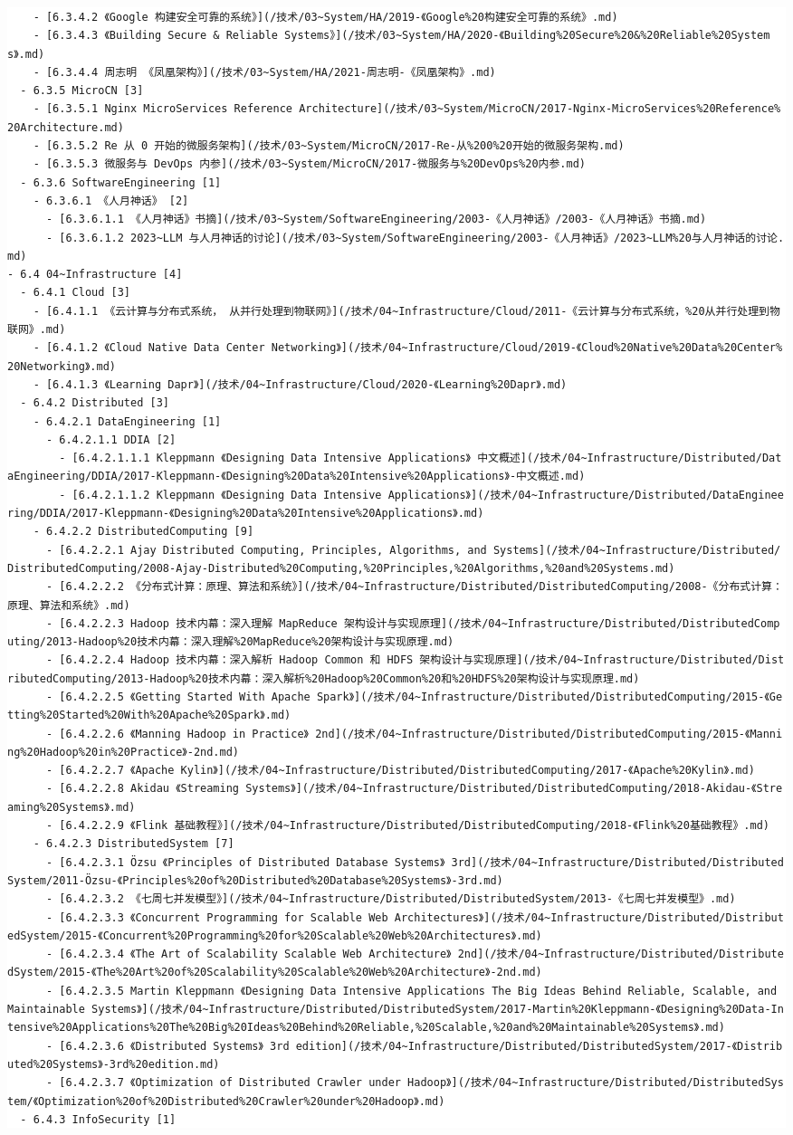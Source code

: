         - [6.3.4.2 《Google 构建安全可靠的系统》](/技术/03~System/HA/2019-《Google%20构建安全可靠的系统》.md)
        - [6.3.4.3 《Building Secure & Reliable Systems》](/技术/03~System/HA/2020-《Building%20Secure%20&%20Reliable%20Systems》.md)
        - [6.3.4.4 周志明 《凤凰架构》](/技术/03~System/HA/2021-周志明-《凤凰架构》.md)
      - 6.3.5 MicroCN [3]
        - [6.3.5.1 Nginx MicroServices Reference Architecture](/技术/03~System/MicroCN/2017-Nginx-MicroServices%20Reference%20Architecture.md)
        - [6.3.5.2 Re 从 0 开始的微服务架构](/技术/03~System/MicroCN/2017-Re-从%200%20开始的微服务架构.md)
        - [6.3.5.3 微服务与 DevOps 内参](/技术/03~System/MicroCN/2017-微服务与%20DevOps%20内参.md)
      - 6.3.6 SoftwareEngineering [1]
        - 6.3.6.1 《人月神话》 [2]
          - [6.3.6.1.1 《人月神话》书摘](/技术/03~System/SoftwareEngineering/2003-《人月神话》/2003-《人月神话》书摘.md)
          - [6.3.6.1.2 2023~LLM 与人月神话的讨论](/技术/03~System/SoftwareEngineering/2003-《人月神话》/2023~LLM%20与人月神话的讨论.md)
    - 6.4 04~Infrastructure [4]
      - 6.4.1 Cloud [3]
        - [6.4.1.1 《云计算与分布式系统， 从并行处理到物联网》](/技术/04~Infrastructure/Cloud/2011-《云计算与分布式系统，%20从并行处理到物联网》.md)
        - [6.4.1.2 《Cloud Native Data Center Networking》](/技术/04~Infrastructure/Cloud/2019-《Cloud%20Native%20Data%20Center%20Networking》.md)
        - [6.4.1.3 《Learning Dapr》](/技术/04~Infrastructure/Cloud/2020-《Learning%20Dapr》.md)
      - 6.4.2 Distributed [3]
        - 6.4.2.1 DataEngineering [1]
          - 6.4.2.1.1 DDIA [2]
            - [6.4.2.1.1.1 Kleppmann 《Designing Data Intensive Applications》 中文概述](/技术/04~Infrastructure/Distributed/DataEngineering/DDIA/2017-Kleppmann-《Designing%20Data%20Intensive%20Applications》-中文概述.md)
            - [6.4.2.1.1.2 Kleppmann 《Designing Data Intensive Applications》](/技术/04~Infrastructure/Distributed/DataEngineering/DDIA/2017-Kleppmann-《Designing%20Data%20Intensive%20Applications》.md)
        - 6.4.2.2 DistributedComputing [9]
          - [6.4.2.2.1 Ajay Distributed Computing, Principles, Algorithms, and Systems](/技术/04~Infrastructure/Distributed/DistributedComputing/2008-Ajay-Distributed%20Computing,%20Principles,%20Algorithms,%20and%20Systems.md)
          - [6.4.2.2.2 《分布式计算：原理、算法和系统》](/技术/04~Infrastructure/Distributed/DistributedComputing/2008-《分布式计算：原理、算法和系统》.md)
          - [6.4.2.2.3 Hadoop 技术内幕：深入理解 MapReduce 架构设计与实现原理](/技术/04~Infrastructure/Distributed/DistributedComputing/2013-Hadoop%20技术内幕：深入理解%20MapReduce%20架构设计与实现原理.md)
          - [6.4.2.2.4 Hadoop 技术内幕：深入解析 Hadoop Common 和 HDFS 架构设计与实现原理](/技术/04~Infrastructure/Distributed/DistributedComputing/2013-Hadoop%20技术内幕：深入解析%20Hadoop%20Common%20和%20HDFS%20架构设计与实现原理.md)
          - [6.4.2.2.5 《Getting Started With Apache Spark》](/技术/04~Infrastructure/Distributed/DistributedComputing/2015-《Getting%20Started%20With%20Apache%20Spark》.md)
          - [6.4.2.2.6 《Manning Hadoop in Practice》 2nd](/技术/04~Infrastructure/Distributed/DistributedComputing/2015-《Manning%20Hadoop%20in%20Practice》-2nd.md)
          - [6.4.2.2.7 《Apache Kylin》](/技术/04~Infrastructure/Distributed/DistributedComputing/2017-《Apache%20Kylin》.md)
          - [6.4.2.2.8 Akidau 《Streaming Systems》](/技术/04~Infrastructure/Distributed/DistributedComputing/2018-Akidau-《Streaming%20Systems》.md)
          - [6.4.2.2.9 《Flink 基础教程》](/技术/04~Infrastructure/Distributed/DistributedComputing/2018-《Flink%20基础教程》.md)
        - 6.4.2.3 DistributedSystem [7]
          - [6.4.2.3.1 Özsu 《Principles of Distributed Database Systems》 3rd](/技术/04~Infrastructure/Distributed/DistributedSystem/2011-Özsu-《Principles%20of%20Distributed%20Database%20Systems》-3rd.md)
          - [6.4.2.3.2 《七周七并发模型》](/技术/04~Infrastructure/Distributed/DistributedSystem/2013-《七周七并发模型》.md)
          - [6.4.2.3.3 《Concurrent Programming for Scalable Web Architectures》](/技术/04~Infrastructure/Distributed/DistributedSystem/2015-《Concurrent%20Programming%20for%20Scalable%20Web%20Architectures》.md)
          - [6.4.2.3.4 《The Art of Scalability Scalable Web Architecture》 2nd](/技术/04~Infrastructure/Distributed/DistributedSystem/2015-《The%20Art%20of%20Scalability%20Scalable%20Web%20Architecture》-2nd.md)
          - [6.4.2.3.5 Martin Kleppmann 《Designing Data Intensive Applications The Big Ideas Behind Reliable, Scalable, and Maintainable Systems》](/技术/04~Infrastructure/Distributed/DistributedSystem/2017-Martin%20Kleppmann-《Designing%20Data-Intensive%20Applications%20The%20Big%20Ideas%20Behind%20Reliable,%20Scalable,%20and%20Maintainable%20Systems》.md)
          - [6.4.2.3.6 《Distributed Systems》 3rd edition](/技术/04~Infrastructure/Distributed/DistributedSystem/2017-《Distributed%20Systems》-3rd%20edition.md)
          - [6.4.2.3.7 《Optimization of Distributed Crawler under Hadoop》](/技术/04~Infrastructure/Distributed/DistributedSystem/《Optimization%20of%20Distributed%20Crawler%20under%20Hadoop》.md)
      - 6.4.3 InfoSecurity [1]